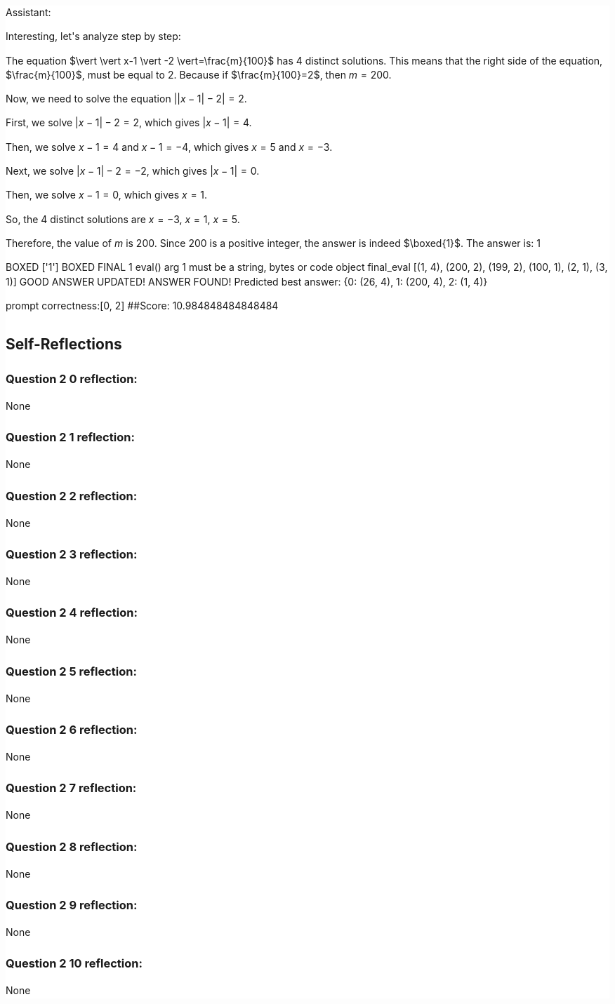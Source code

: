 Assistant:

Interesting, let's analyze step by step:



The equation $\vert \vert x-1 \vert -2 \vert=\frac{m}{100}$ has 4 distinct solutions. This means that the right side of the equation, $\frac{m}{100}$, must be equal to 2. Because if $\frac{m}{100}=2$, then $m=200$.

Now, we need to solve the equation $\vert \vert x-1 \vert -2 \vert=2$.

First, we solve $\vert x-1 \vert -2=2$, which gives $\vert x-1 \vert =4$.

Then, we solve $x-1=4$ and $x-1=-4$, which gives $x=5$ and $x=-3$.

Next, we solve $\vert x-1 \vert -2=-2$, which gives $\vert x-1 \vert =0$.

Then, we solve $x-1=0$, which gives $x=1$.

So, the 4 distinct solutions are $x=-3$, $x=1$, $x=5$.

Therefore, the value of $m$ is 200. Since 200 is a positive integer, the answer is indeed $\boxed{1}$.
The answer is: $1$

BOXED ['1']
BOXED FINAL 1
eval() arg 1 must be a string, bytes or code object final_eval
[(1, 4), (200, 2), (199, 2), (100, 1), (2, 1), (3, 1)]
GOOD ANSWER UPDATED!
ANSWER FOUND!
Predicted best answer: {0: (26, 4), 1: (200, 4), 2: (1, 4)}

prompt correctness:[0, 2]
##Score: 10.984848484848484

## Self-Reflections

### Question 2 0 reflection:
None
### Question 2 1 reflection:
None
### Question 2 2 reflection:
None
### Question 2 3 reflection:
None
### Question 2 4 reflection:
None
### Question 2 5 reflection:
None
### Question 2 6 reflection:
None
### Question 2 7 reflection:
None
### Question 2 8 reflection:
None
### Question 2 9 reflection:
None
### Question 2 10 reflection:
None
